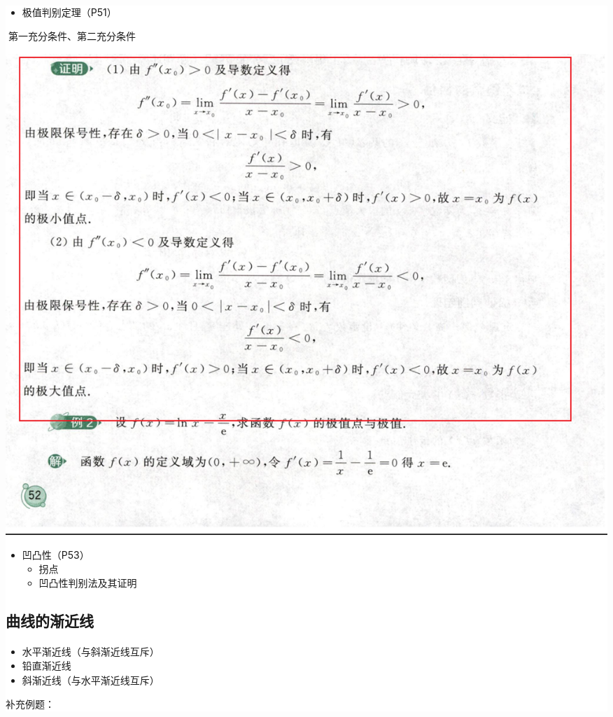 - 极值判别定理（P51）

​	第一充分条件、第二充分条件

![image-20250517005659261](高数.assets/image-20250517005659261.png)

- 凹凸性（P53）
  - 拐点
  - 凹凸性判别法及其证明

## 曲线的渐近线

- 水平渐近线（与斜渐近线互斥）
- 铅直渐近线
- 斜渐近线（与水平渐近线互斥）

补充例题：

